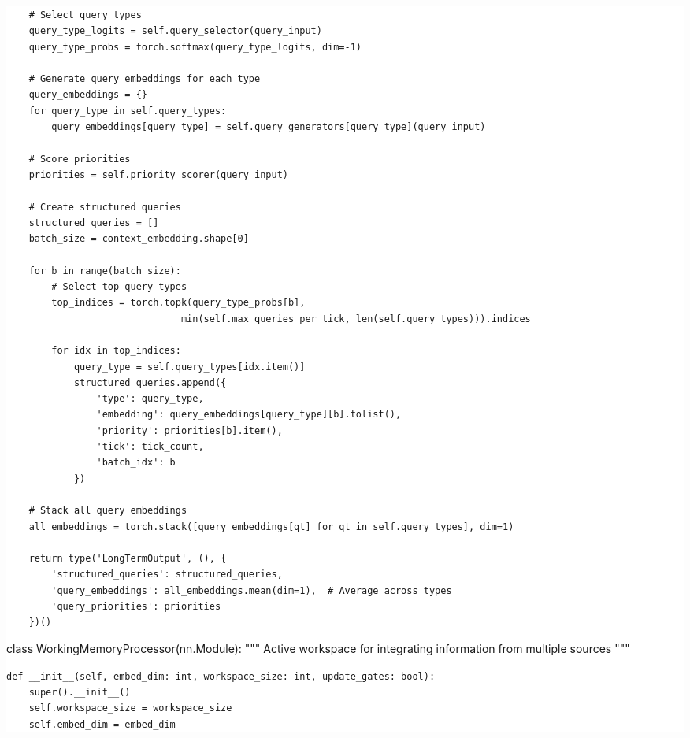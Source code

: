         # Select query types
        query_type_logits = self.query_selector(query_input)
        query_type_probs = torch.softmax(query_type_logits, dim=-1)
        
        # Generate query embeddings for each type
        query_embeddings = {}
        for query_type in self.query_types:
            query_embeddings[query_type] = self.query_generators[query_type](query_input)
        
        # Score priorities
        priorities = self.priority_scorer(query_input)
        
        # Create structured queries
        structured_queries = []
        batch_size = context_embedding.shape[0]
        
        for b in range(batch_size):
            # Select top query types
            top_indices = torch.topk(query_type_probs[b], 
                                   min(self.max_queries_per_tick, len(self.query_types))).indices
            
            for idx in top_indices:
                query_type = self.query_types[idx.item()]
                structured_queries.append({
                    'type': query_type,
                    'embedding': query_embeddings[query_type][b].tolist(),
                    'priority': priorities[b].item(),
                    'tick': tick_count,
                    'batch_idx': b
                })
        
        # Stack all query embeddings
        all_embeddings = torch.stack([query_embeddings[qt] for qt in self.query_types], dim=1)
        
        return type('LongTermOutput', (), {
            'structured_queries': structured_queries,
            'query_embeddings': all_embeddings.mean(dim=1),  # Average across types
            'query_priorities': priorities
        })()

class WorkingMemoryProcessor(nn.Module):
    """
    Active workspace for integrating information from multiple sources
    """
    
    def __init__(self, embed_dim: int, workspace_size: int, update_gates: bool):
        super().__init__()
        self.workspace_size = workspace_size
        self.embed_dim = embed_dim
        